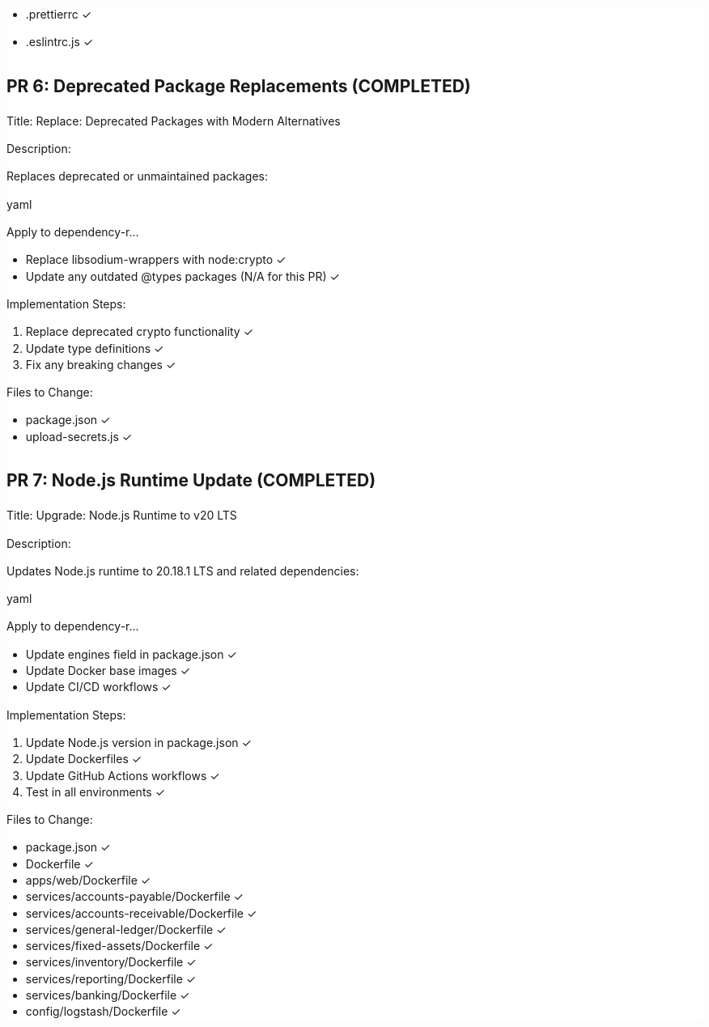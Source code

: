 - .prettierrc ✓

- .eslintrc.js ✓

## PR 6: Deprecated Package Replacements (COMPLETED)

Title: Replace: Deprecated Packages with Modern Alternatives

Description:

Replaces deprecated or unmaintained packages:

yaml

Apply to dependency-r...

- Replace libsodium-wrappers with node:crypto ✓
- Update any outdated @types packages (N/A for this PR) ✓

Implementation Steps:

1. Replace deprecated crypto functionality ✓
2. Update type definitions ✓
3. Fix any breaking changes ✓

Files to Change:

- package.json ✓
- upload-secrets.js ✓

## PR 7: Node.js Runtime Update (COMPLETED)

Title: Upgrade: Node.js Runtime to v20 LTS

Description:

Updates Node.js runtime to 20.18.1 LTS and related dependencies:

yaml

Apply to dependency-r...

- Update engines field in package.json ✓
- Update Docker base images ✓
- Update CI/CD workflows ✓

Implementation Steps:

1. Update Node.js version in package.json ✓
2. Update Dockerfiles ✓
3. Update GitHub Actions workflows ✓
4. Test in all environments ✓

Files to Change:

- package.json ✓
- Dockerfile ✓
- apps/web/Dockerfile ✓
- services/accounts-payable/Dockerfile ✓
- services/accounts-receivable/Dockerfile ✓
- services/general-ledger/Dockerfile ✓
- services/fixed-assets/Dockerfile ✓
- services/inventory/Dockerfile ✓
- services/reporting/Dockerfile ✓
- services/banking/Dockerfile ✓
- config/logstash/Dockerfile ✓
